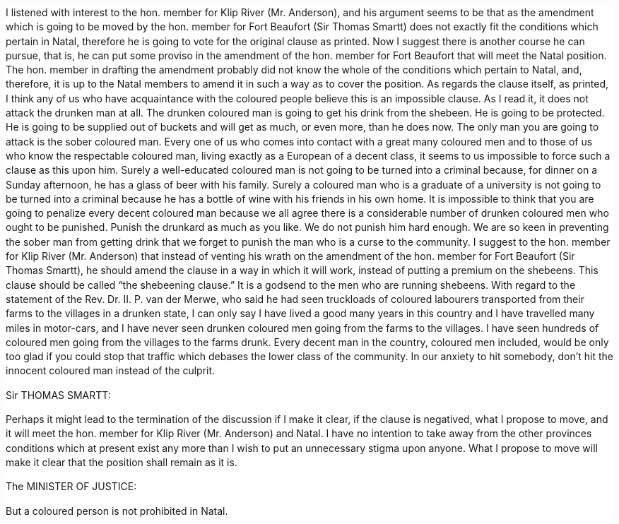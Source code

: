 <p>I listened with interest to the hon. member for Klip River (Mr. Anderson), and his argument seems to be that as the amendment which is going to be moved by the hon. member for Fort Beaufort (Sir Thomas Smartt) does not exactly fit the conditions which pertain in Natal, therefore he is going to vote for the original clause as printed. Now I suggest there is another course he can pursue, that is, he can put some proviso in the amendment of the hon. member for Fort Beaufort that will meet the Natal position. The hon. member in drafting the amendment probably did not know the whole of the conditions which pertain to Natal, and, therefore, it is up to the Natal members to amend it in such a way as to cover the position. As regards the clause itself, as printed, I think any of us who have acquaintance with the coloured people believe this is an impossible clause. As I read it, it does not attack the drunken man at all. The drunken coloured man is going to get his drink from the shebeen. He is going to be protected. He is going to be supplied out of buckets and will get as much, or even more, than he does now. The only man you are going to attack is the sober coloured man. Every one of us who comes into contact with a great many coloured men and to those of us who know the respectable coloured man, living exactly as a European of a decent class, it seems to us impossible to force such a clause as this upon him. Surely a well-educated coloured man is not going to be turned into a criminal because, for dinner on a Sunday afternoon, he has a glass of beer with his family. Surely a coloured man who is a graduate of a university is not going to be turned into a criminal because he has a bottle of wine with his friends in his own home. It is impossible to think that you are going to penalize every decent coloured man because we all agree there is a considerable number of drunken coloured men who ought to be punished. Punish the drunkard as much as you like. We do not punish him hard enough. We are so keen in preventing the sober man from getting drink that we forget to punish the man who is a curse to the community. I suggest to the hon. member for Klip River (Mr. Anderson) that instead of venting his wrath on the amendment of the hon. member for Fort Beaufort (Sir Thomas Smartt), he should amend the clause in a way in which it will work, instead of putting a premium on the shebeens. This clause should be called &#x201C;the shebeening clause.&#x201D; It is a godsend to the men who are running shebeens. With regard to the statement of the Rev. Dr. II. P. van der Merwe, who said he had seen truckloads of coloured labourers transported from their farms to the villages in a drunken state, I can only say I have lived a good many <span class="col_1297-1298" refersTo="page_0715"/>years in this country and I have travelled many miles in motor-cars, and I have never seen drunken coloured men going from the farms to the villages. I have seen hundreds of coloured men going from the villages to the farms drunk. Every decent man in the country, coloured men included, would be only too glad if you could stop that traffic which debases the lower class of the community. In our anxiety to hit somebody, don&#x2019;t hit the innocent coloured man instead of the culprit.</p>

</speech>

<speech by="#thomas_smartt">

<from>Sir <person refersTo="hansard_za">THOMAS SMARTT</person>:</from>

<p>Perhaps it might lead to the termination of the discussion if I make it clear, if the clause is negatived, what I propose to move, and it will meet the hon. member for Klip River (Mr. Anderson) and Natal. I have no intention to take away from the other provinces conditions which at present exist any more than I wish to put an unnecessary stigma upon anyone. What I propose to move will make it clear that the position shall remain as it is.</p>

</speech>

<speech by="#minister_of_justice">

<from>The <person refersTo="hansard_za">MINISTER OF JUSTICE</person>:</from>

<p>But a coloured person is not prohibited in Natal.</p>

